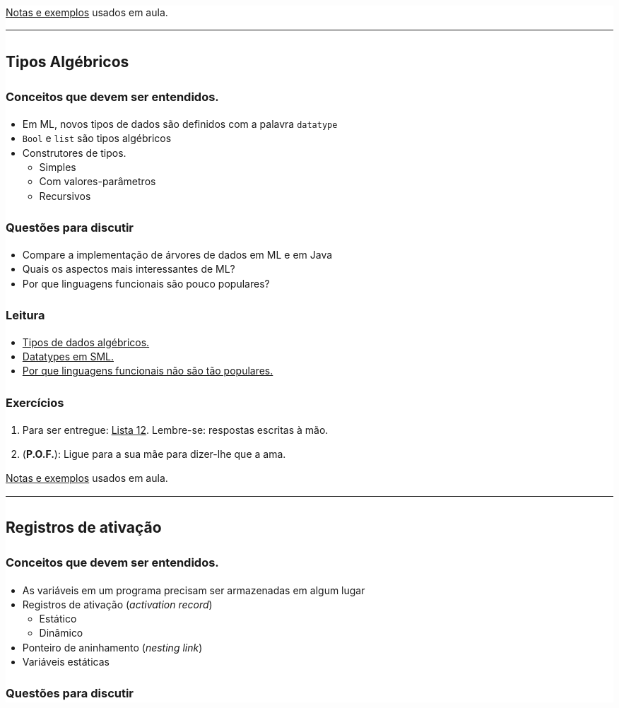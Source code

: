 [Notas e exemplos](lesson11) usados em aula.

* * *

<a name="lesson12"></a>

## Tipos Algébricos

### Conceitos que devem ser entendidos.

*   Em ML, novos tipos de dados são definidos com a palavra `datatype`
*   `Bool` e `list` são tipos algébricos
*   Construtores de tipos.
    *   Simples
    *   Com valores-parâmetros
    *   Recursivos

### Questões para discutir

*   Compare a implementação de árvores de dados em ML e em Java
*   Quais os aspectos mais interessantes de ML?
*   Por que linguagens funcionais são pouco populares?

### Leitura

*   [Tipos de dados algébricos.](http://en.wikipedia.org/wiki/Algebraic_data_type)
*   [Datatypes em SML.](http://www2.imm.dtu.dk/courses/02153/fun/chapter7.4.pdf)
*   [Por que linguagens funcionais não são tão populares.](http://portal.acm.org/citation.cfm?id=286387)

### Exercícios

1.  Para ser entregue: [Lista 12](listas/lista12.pdf). Lembre-se: respostas escritas à mão.  

2.  (**P.O.F.**): Ligue para a sua mãe para dizer-lhe que a ama.

[Notas e exemplos](lesson12) usados em aula.

* * *

<a name="lesson13"></a>

## Registros de ativação

### Conceitos que devem ser entendidos.

*   As variáveis em um programa precisam ser armazenadas em algum lugar
*   Registros de ativação (_activation record_)
    *   Estático
    *   Dinâmico
*   Ponteiro de aninhamento (_nesting link_)
*   Variáveis estáticas

### Questões para discutir
